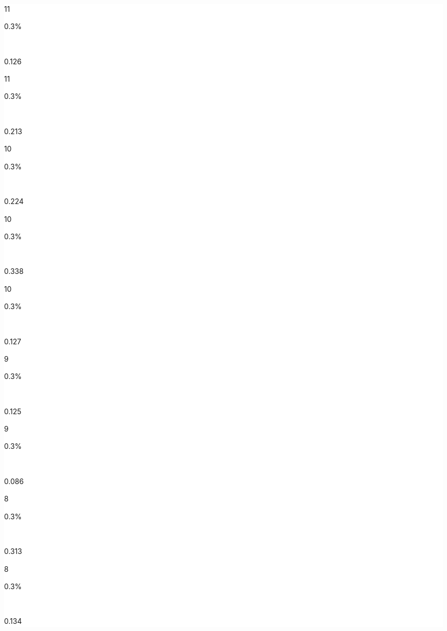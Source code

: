11

0.3%

 

0.126

11

0.3%

 

0.213

10

0.3%

 

0.224

10

0.3%

 

0.338

10

0.3%

 

0.127

9

0.3%

 

0.125

9

0.3%

 

0.086

8

0.3%

 

0.313

8

0.3%

 

0.134
